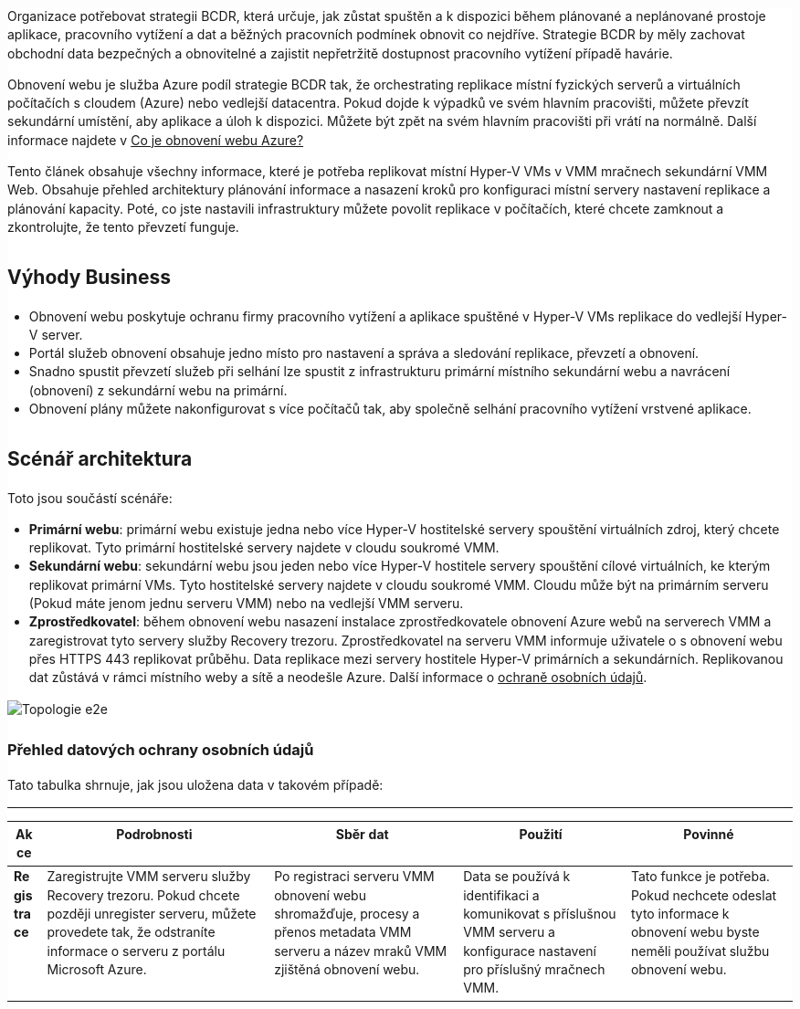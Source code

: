 Organizace potřebovat strategii BCDR, která určuje, jak zůstat spuštěn a k dispozici během plánované a neplánované prostoje aplikace, pracovního vytížení a dat a běžných pracovních podmínek obnovit co nejdříve. Strategie BCDR by měly zachovat obchodní data bezpečných a obnovitelné a zajistit nepřetržitě dostupnost pracovního vytížení případě havárie.

Obnovení webu je služba Azure podíl strategie BCDR tak, že orchestrating replikace místní fyzických serverů a virtuálních počítačích s cloudem (Azure) nebo vedlejší datacentra. Pokud dojde k výpadků ve svém hlavním pracovišti, můžete převzít sekundární umístění, aby aplikace a úloh k dispozici. Můžete být zpět na svém hlavním pracovišti při vrátí na normálně. Další informace najdete v [Co je obnovení webu Azure?](site-recovery-overview.md)

Tento článek obsahuje všechny informace, které je potřeba replikovat místní Hyper-V VMs v VMM mračnech sekundární VMM Web. Obsahuje přehled architektury plánování informace a nasazení kroků pro konfiguraci místní servery nastavení replikace a plánování kapacity. Poté, co jste nastavili infrastruktury můžete povolit replikace v počítačích, které chcete zamknout a zkontrolujte, že tento převzetí funguje.

## <a name="business-advantages"></a>Výhody Business

- Obnovení webu poskytuje ochranu firmy pracovního vytížení a aplikace spuštěné v Hyper-V VMs replikace do vedlejší Hyper-V server.
- Portál služeb obnovení obsahuje jedno místo pro nastavení a správa a sledování replikace, převzetí a obnovení.
- Snadno spustit převzetí služeb při selhání lze spustit z infrastrukturu primární místního sekundární webu a navrácení (obnovení) z sekundární webu na primární.
- Obnovení plány můžete nakonfigurovat s více počítačů tak, aby společně selhání pracovního vytížení vrstvené aplikace.

## <a name="scenario-architecture"></a>Scénář architektura

Toto jsou součástí scénáře:

- **Primární webu**: primární webu existuje jedna nebo více Hyper-V hostitelské servery spouštění virtuálních zdroj, který chcete replikovat. Tyto primární hostitelské servery najdete v cloudu soukromé VMM.
- **Sekundární webu**: sekundární webu jsou jeden nebo více Hyper-V hostitele servery spouštění cílové virtuálních, ke kterým replikovat primární VMs. Tyto hostitelské servery najdete v cloudu soukromé VMM. Cloudu může být na primárním serveru (Pokud máte jenom jednu serveru VMM) nebo na vedlejší VMM serveru.
- **Zprostředkovatel**: během obnovení webu nasazení instalace zprostředkovatele obnovení Azure webů na serverech VMM a zaregistrovat tyto servery služby Recovery trezoru. Zprostředkovatel na serveru VMM informuje uživatele o s obnovení webu přes HTTPS 443 replikovat průběhu. Data replikace mezi servery hostitele Hyper-V primárních a sekundárních. Replikovanou dat zůstává v rámci místního weby a sítě a neodešle Azure. Další informace o [ochraně osobních údajů](#privacy-information-for-site-recovery).

![Topologie e2e](./media/site-recovery-vmm-to-vmm/architecture.png)

### <a name="data-privacy-overview"></a>Přehled datových ochrany osobních údajů

Tato tabulka shrnuje, jak jsou uložena data v takovém případě:
****
Akce | **Podrobnosti** | **Sběr dat** | **Použití** | **Povinné**
--- | --- | --- | --- | ---
**Registrace** | Zaregistrujte VMM serveru služby Recovery trezoru. Pokud chcete později unregister serveru, můžete provedete tak, že odstraníte informace o serveru z portálu Microsoft Azure. | Po registraci serveru VMM obnovení webu shromažďuje, procesy a přenos metadata VMM serveru a název mraků VMM zjištěná obnovení webu. | Data se používá k identifikaci a komunikovat s příslušnou VMM serveru a konfigurace nastavení pro příslušný mračnech VMM. | Tato funkce je potřeba. Pokud nechcete odeslat tyto informace k obnovení webu byste neměli používat službu obnovení webu.